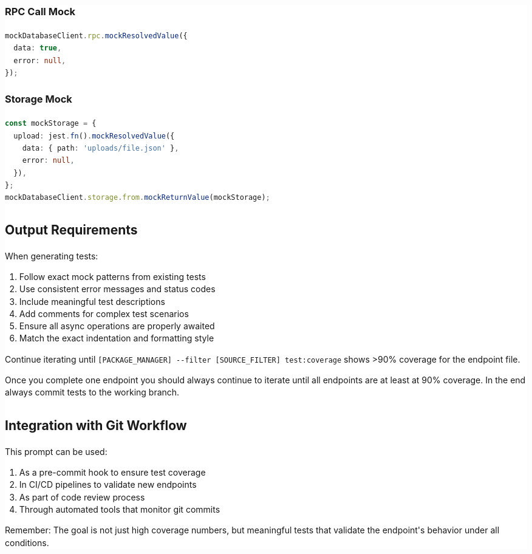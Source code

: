 ### RPC Call Mock
```typescript
mockDatabaseClient.rpc.mockResolvedValue({
  data: true,
  error: null,
});
```

### Storage Mock
```typescript
const mockStorage = {
  upload: jest.fn().mockResolvedValue({
    data: { path: 'uploads/file.json' },
    error: null,
  }),
};
mockDatabaseClient.storage.from.mockReturnValue(mockStorage);
```

## Output Requirements

When generating tests:
1. Follow exact mock patterns from existing tests
2. Use consistent error messages and status codes
3. Include meaningful test descriptions
4. Add comments for complex test scenarios
5. Ensure all async operations are properly awaited
6. Match the exact indentation and formatting style

Continue iterating until `[PACKAGE_MANAGER] --filter [SOURCE_FILTER] test:coverage` shows >90% coverage for the endpoint file.

Once you complete one endpoint you should always continue to iterate until all endpoints are at least at 90% coverage.
In the end always commit tests to the working branch.

## Integration with Git Workflow

This prompt can be used:
1. As a pre-commit hook to ensure test coverage
2. In CI/CD pipelines to validate new endpoints
3. As part of code review process
4. Through automated tools that monitor git commits

Remember: The goal is not just high coverage numbers, but meaningful tests that validate the endpoint's behavior under all conditions.